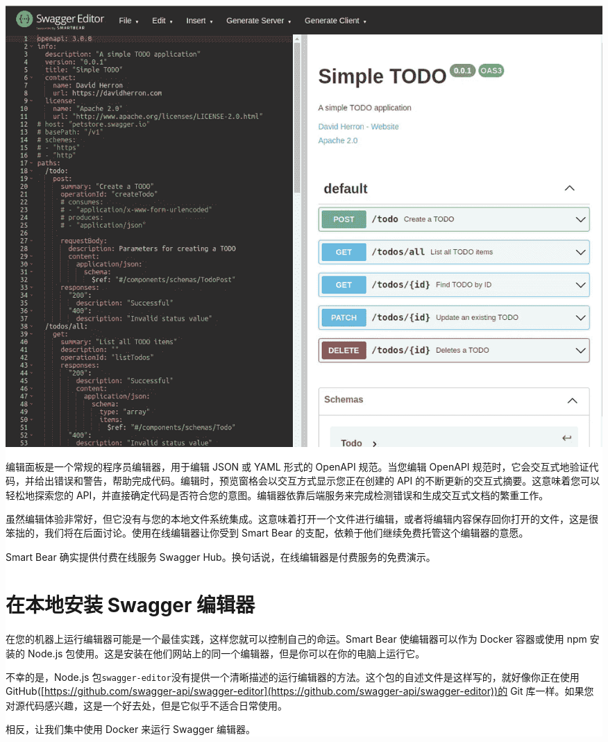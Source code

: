 ![](img/14bb62acf8727a3b96916bfd70213ab5.png)

编辑面板是一个常规的程序员编辑器，用于编辑 JSON 或 YAML 形式的 OpenAPI 规范。当您编辑 OpenAPI 规范时，它会交互式地验证代码，并给出错误和警告，帮助完成代码。编辑时，预览窗格会以交互方式显示您正在创建的 API 的不断更新的交互式摘要。这意味着您可以轻松地探索您的 API，并直接确定代码是否符合您的意图。编辑器依靠后端服务来完成检测错误和生成交互式文档的繁重工作。

虽然编辑体验非常好，但它没有与您的本地文件系统集成。这意味着打开一个文件进行编辑，或者将编辑内容保存回你打开的文件，这是很笨拙的，我们将在后面讨论。使用在线编辑器让你受到 Smart Bear 的支配，依赖于他们继续免费托管这个编辑器的意愿。

Smart Bear 确实提供付费在线服务 Swagger Hub。换句话说，在线编辑器是付费服务的免费演示。

# 在本地安装 Swagger 编辑器

在您的机器上运行编辑器可能是一个最佳实践，这样您就可以控制自己的命运。Smart Bear 使编辑器可以作为 Docker 容器或使用 npm 安装的 Node.js 包使用。这是安装在他们网站上的同一个编辑器，但是你可以在你的电脑上运行它。

不幸的是，Node.js 包`swagger-editor`没有提供一个清晰描述的运行编辑器的方法。这个包的自述文件是这样写的，就好像你正在使用 GitHub([https://github.com/swagger-api/swagger-editor](https://github.com/swagger-api/swagger-editor))的 Git 库一样。如果您对源代码感兴趣，这是一个好去处，但是它似乎不适合日常使用。

相反，让我们集中使用 Docker 来运行 Swagger 编辑器。

